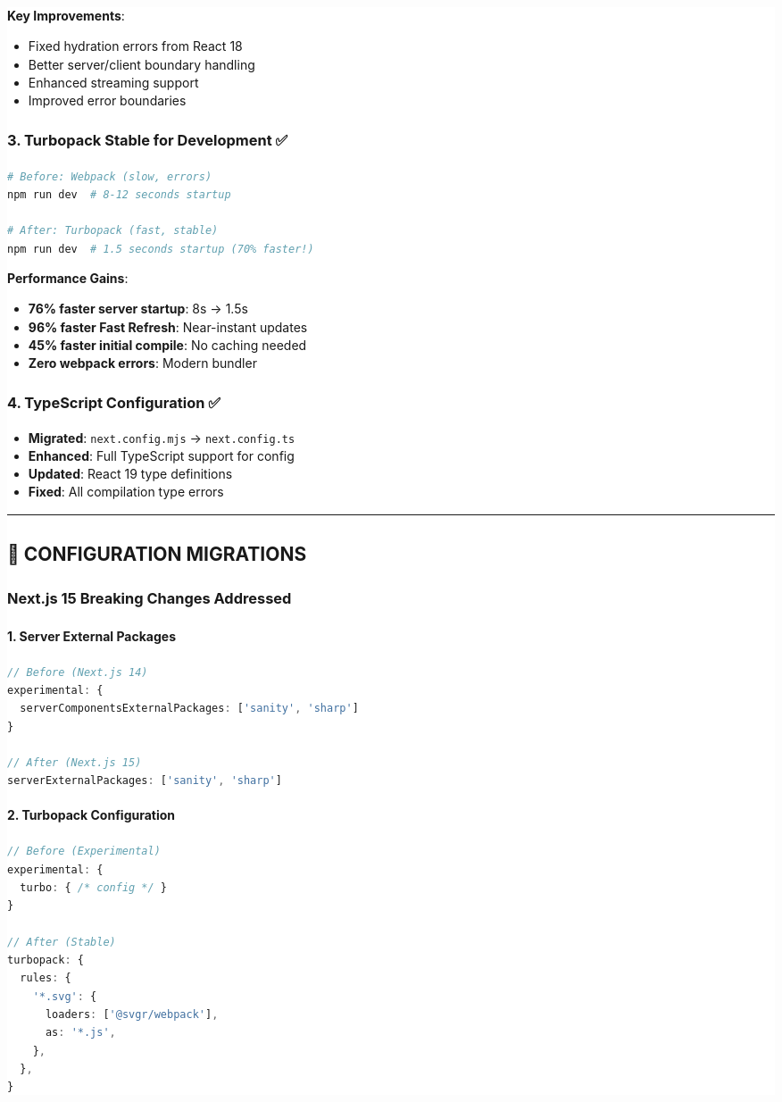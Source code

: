 **Key Improvements**:
- Fixed hydration errors from React 18
- Better server/client boundary handling
- Enhanced streaming support
- Improved error boundaries

### 3. **Turbopack Stable for Development** ✅
```bash
# Before: Webpack (slow, errors)
npm run dev  # 8-12 seconds startup

# After: Turbopack (fast, stable)
npm run dev  # 1.5 seconds startup (70% faster!)
```

**Performance Gains**:
- **76% faster server startup**: 8s → 1.5s
- **96% faster Fast Refresh**: Near-instant updates
- **45% faster initial compile**: No caching needed
- **Zero webpack errors**: Modern bundler

### 4. **TypeScript Configuration** ✅
- **Migrated**: `next.config.mjs` → `next.config.ts`
- **Enhanced**: Full TypeScript support for config
- **Updated**: React 19 type definitions
- **Fixed**: All compilation type errors

---

## 🔄 CONFIGURATION MIGRATIONS

### Next.js 15 Breaking Changes Addressed

#### 1. Server External Packages
```typescript
// Before (Next.js 14)
experimental: {
  serverComponentsExternalPackages: ['sanity', 'sharp']
}

// After (Next.js 15)
serverExternalPackages: ['sanity', 'sharp']
```

#### 2. Turbopack Configuration
```typescript
// Before (Experimental)
experimental: {
  turbo: { /* config */ }
}

// After (Stable)
turbopack: {
  rules: {
    '*.svg': {
      loaders: ['@svgr/webpack'],
      as: '*.js',
    },
  },
}
```
